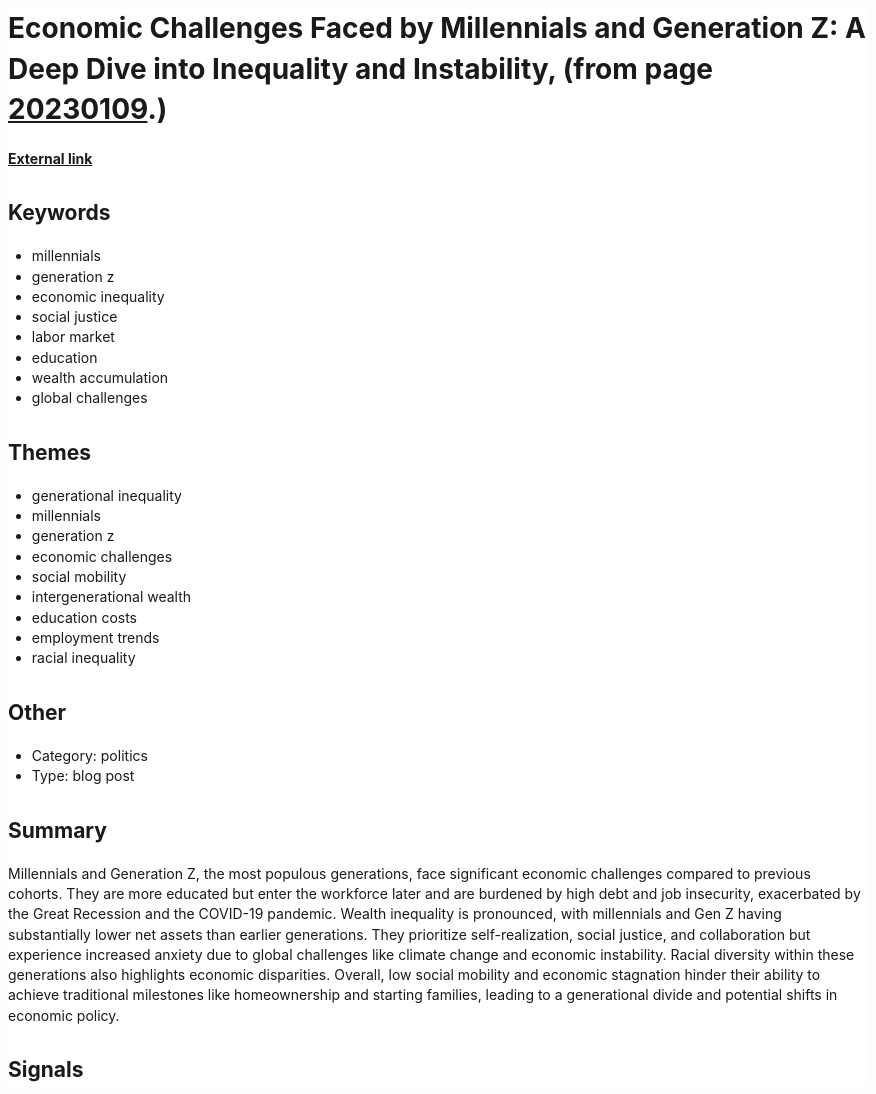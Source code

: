 # __Economic Challenges Faced by Millennials and Generation Z: A Deep Dive into Inequality and Instability__, (from page [20230109](https://kghosh.substack.com/p/20230109).)

__[External link](https://vocal.media/families/many-millennials-are-worse-off-than-their-parents-3pke0hir)__



## Keywords

* millennials
* generation z
* economic inequality
* social justice
* labor market
* education
* wealth accumulation
* global challenges

## Themes

* generational inequality
* millennials
* generation z
* economic challenges
* social mobility
* intergenerational wealth
* education costs
* employment trends
* racial inequality

## Other

* Category: politics
* Type: blog post

## Summary

Millennials and Generation Z, the most populous generations, face significant economic challenges compared to previous cohorts. They are more educated but enter the workforce later and are burdened by high debt and job insecurity, exacerbated by the Great Recession and the COVID-19 pandemic. Wealth inequality is pronounced, with millennials and Gen Z having substantially lower net assets than earlier generations. They prioritize self-realization, social justice, and collaboration but experience increased anxiety due to global challenges like climate change and economic instability. Racial diversity within these generations also highlights economic disparities. Overall, low social mobility and economic stagnation hinder their ability to achieve traditional milestones like homeownership and starting families, leading to a generational divide and potential shifts in economic policy.

## Signals
